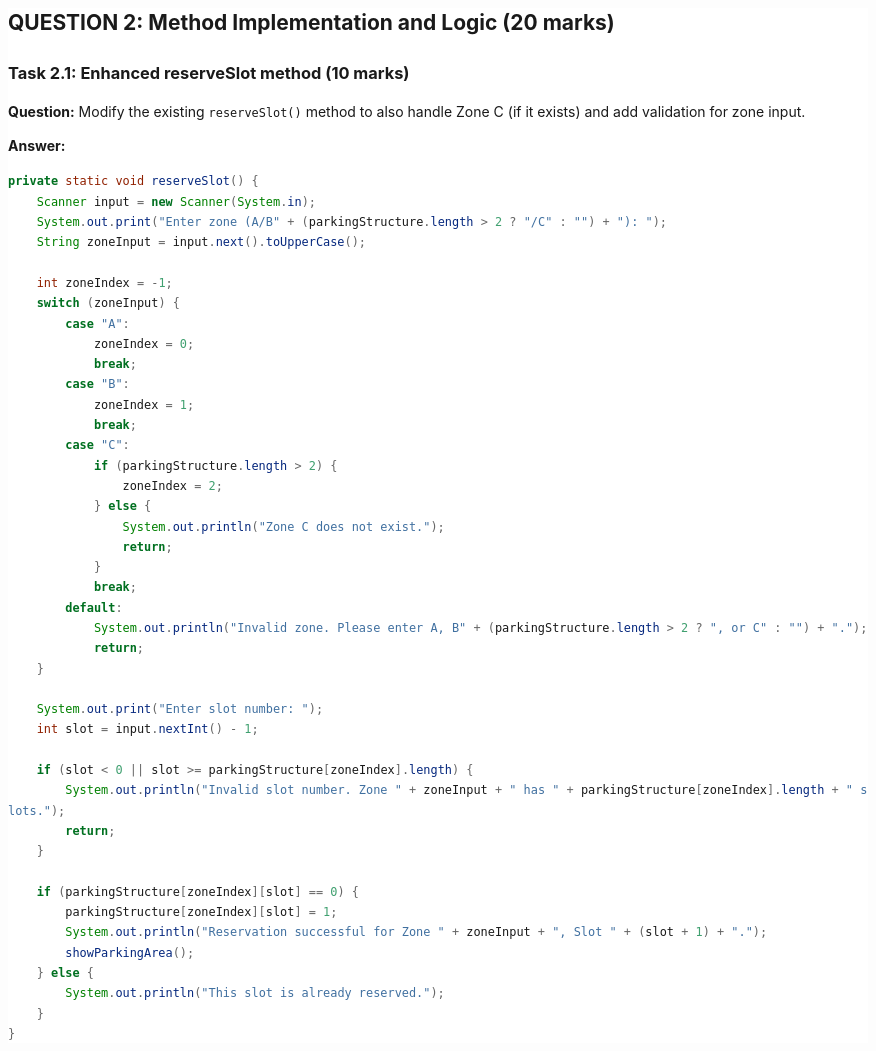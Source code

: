 
## **QUESTION 2: Method Implementation and Logic (20 marks)**

### Task 2.1: Enhanced reserveSlot method (10 marks)
**Question:** Modify the existing `reserveSlot()` method to also handle Zone C (if it exists) and add validation for zone input.

**Answer:**
```java
private static void reserveSlot() {
    Scanner input = new Scanner(System.in);
    System.out.print("Enter zone (A/B" + (parkingStructure.length > 2 ? "/C" : "") + "): ");
    String zoneInput = input.next().toUpperCase();
    
    int zoneIndex = -1;
    switch (zoneInput) {
        case "A":
            zoneIndex = 0;
            break;
        case "B":
            zoneIndex = 1;
            break;
        case "C":
            if (parkingStructure.length > 2) {
                zoneIndex = 2;
            } else {
                System.out.println("Zone C does not exist.");
                return;
            }
            break;
        default:
            System.out.println("Invalid zone. Please enter A, B" + (parkingStructure.length > 2 ? ", or C" : "") + ".");
            return;
    }

    System.out.print("Enter slot number: ");
    int slot = input.nextInt() - 1;

    if (slot < 0 || slot >= parkingStructure[zoneIndex].length) {
        System.out.println("Invalid slot number. Zone " + zoneInput + " has " + parkingStructure[zoneIndex].length + " slots.");
        return;
    }

    if (parkingStructure[zoneIndex][slot] == 0) {
        parkingStructure[zoneIndex][slot] = 1;
        System.out.println("Reservation successful for Zone " + zoneInput + ", Slot " + (slot + 1) + ".");
        showParkingArea();
    } else {
        System.out.println("This slot is already reserved.");
    }
}
```
